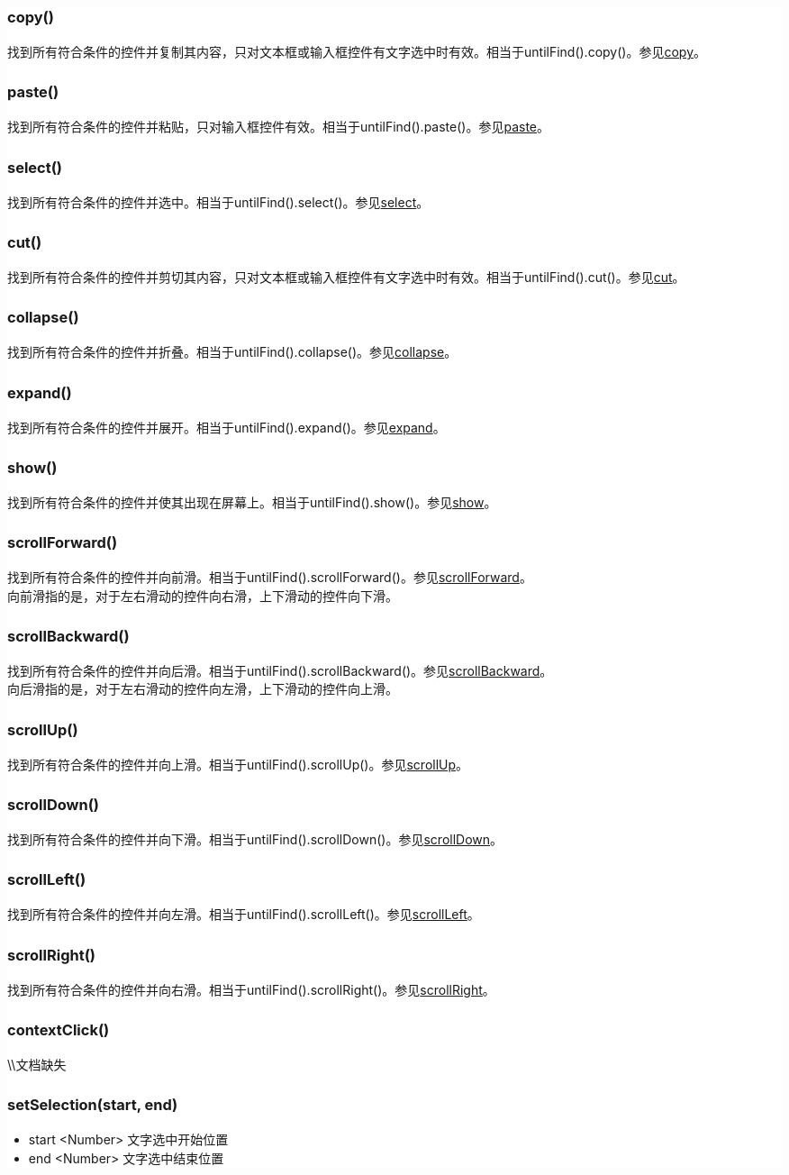 ### copy()
找到所有符合条件的控件并复制其内容，只对文本框或输入框控件有文字选中时有效。相当于untilFind().copy()。参见[copy](#UiCollection.copy())。

### paste()
找到所有符合条件的控件并粘贴，只对输入框控件有效。相当于untilFind().paste()。参见[paste](#UiCollection.paste())。

### select()
找到所有符合条件的控件并选中。相当于untilFind().select()。参见[select](#UiCollection.select())。

### cut()
找到所有符合条件的控件并剪切其内容，只对文本框或输入框控件有文字选中时有效。相当于untilFind().cut()。参见[cut](#UiCollection.cut())。

### collapse()
找到所有符合条件的控件并折叠。相当于untilFind().collapse()。参见[collapse](#UiCollection.collapse())。

### expand()
找到所有符合条件的控件并展开。相当于untilFind().expand()。参见[expand](#UiCollection.expand())。

### show()
找到所有符合条件的控件并使其出现在屏幕上。相当于untilFind().show()。参见[show](#UiCollection.show())。

### scrollForward()
找到所有符合条件的控件并向前滑。相当于untilFind().scrollForward()。参见[scrollForward](#UiCollection.scrollForward())。  
向前滑指的是，对于左右滑动的控件向右滑，上下滑动的控件向下滑。

### scrollBackward()
找到所有符合条件的控件并向后滑。相当于untilFind().scrollBackward()。参见[scrollBackward](#UiCollection.scrollBackward())。  
向后滑指的是，对于左右滑动的控件向左滑，上下滑动的控件向上滑。

### scrollUp()
找到所有符合条件的控件并向上滑。相当于untilFind().scrollUp()。参见[scrollUp](#UiCollection.scrollUp())。

### scrollDown()
找到所有符合条件的控件并向下滑。相当于untilFind().scrollDown()。参见[scrollDown](#UiCollection.scrollDown())。

### scrollLeft()
找到所有符合条件的控件并向左滑。相当于untilFind().scrollLeft()。参见[scrollLeft](#UiCollection.scrollLeft())。

### scrollRight()
找到所有符合条件的控件并向右滑。相当于untilFind().scrollRight()。参见[scrollRight](#UiCollection.scrollRight())。

### contextClick()
\\\\文档缺失

### setSelection(start, end)
* start \<Number\> 文字选中开始位置
* end \<Number\> 文字选中结束位置
